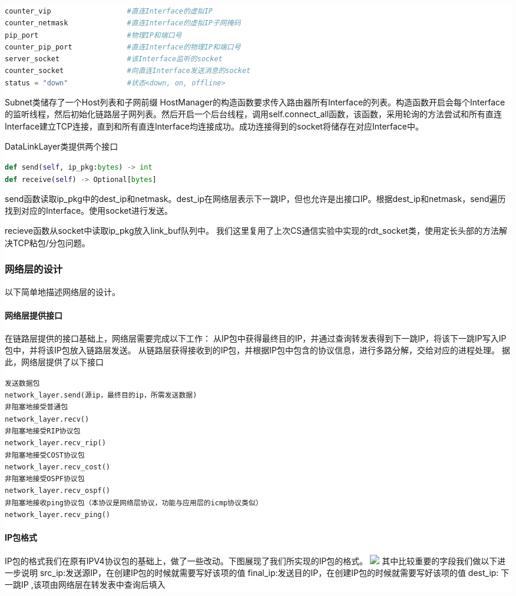 ``` python
counter_vip                  #直连Interface的虚拟IP
counter_netmask              #直连Interface的虚拟IP子网掩码
pip_port                     #物理IP和端口号
counter_pip_port             #直连Interface的物理IP和端口号
server_socket                #该Interface监听的socket
counter_socket               #向直连Interface发送消息的socket
status = "down"              #状态<down, on, offline>
```
Subnet类储存了一个Host列表和子网前缀
HostManager的构造函数要求传入路由器所有Interface的列表。构造函数开启会每个Interface的监听线程，然后初始化链路层子网列表。然后开启一个后台线程，调用self.connect_all函数，该函数，采用轮询的方法尝试和所有直连Interface建立TCP连接，直到和所有直连Interface均连接成功。成功连接得到的socket将储存在对应Interface中。

DataLinkLayer类提供两个接口
``` python
def send(self, ip_pkg:bytes) -> int
def receive(self) -> Optional[bytes]
```
send函数读取ip_pkg中的dest_ip和netmask。dest_ip在网络层表示下一跳IP，但也允许是出接口IP。根据dest_ip和netmask，send遍历找到对应的Interface。使用socket进行发送。

recieve函数从socket中读取ip_pkg放入link_buf队列中。
我们这里复用了上次CS通信实验中实现的rdt_socket类，使用定长头部的方法解决TCP粘包/分包问题。

### 网络层的设计
以下简单地描述网络层的设计。
#### 网络层提供接口
在链路层提供的接口基础上，网络层需要完成以下工作：
从IP包中获得最终目的IP，并通过查询转发表得到下一跳IP，将该下一跳IP写入IP包中，并将该IP包放入链路层发送。
从链路层获得接收到的IP包，并根据IP包中包含的协议信息，进行多路分解，交给对应的进程处理。
据此，网络层提供了以下接口
``` python
发送数据包
network_layer.send(源ip，最终目的ip，所需发送数据)
非阻塞地接受普通包
network_layer.recv()
非阻塞地接受RIP协议包
network_layer.recv_rip()
非阻塞地接受COST协议包
network_layer.recv_cost()
非阻塞地接受OSPF协议包
network_layer.recv_ospf()
非阻塞地接收ping协议包（本协议是网络层协议，功能与应用层的icmp协议类似）
network_layer.recv_ping()
```
#### IP包格式
IP包的格式我们在原有IPV4协议包的基础上，做了一些改动。下图展现了我们所实现的IP包的格式。
![](https://images-cdn.shimo.im/NhdVcq2r9rA4HJWQ/image.png!thumbnail)
其中比较重要的字段我们做以下进一步说明
src_ip:发送源IP，在创建IP包的时候就需要写好该项的值
final_ip:发送目的IP，在创建IP包的时候就需要写好该项的值
dest_ip: 下一跳IP ,该项由网络层在转发表中查询后填入
